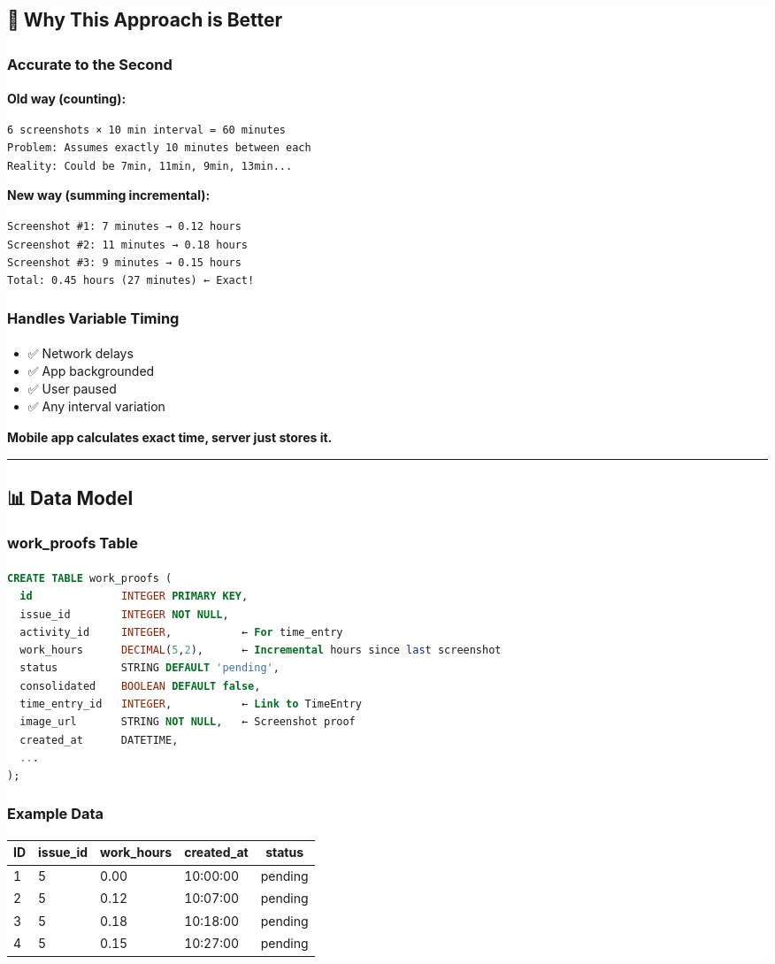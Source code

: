 ## 🎯 **Why This Approach is Better**

### **Accurate to the Second**

**Old way (counting):**
```
6 screenshots × 10 min interval = 60 minutes
Problem: Assumes exactly 10 minutes between each
Reality: Could be 7min, 11min, 9min, 13min...
```

**New way (summing incremental):**
```
Screenshot #1: 7 minutes → 0.12 hours
Screenshot #2: 11 minutes → 0.18 hours
Screenshot #3: 9 minutes → 0.15 hours
Total: 0.45 hours (27 minutes) ← Exact!
```

### **Handles Variable Timing**

- ✅ Network delays
- ✅ App backgrounded
- ✅ User paused
- ✅ Any interval variation

**Mobile app calculates exact time, server just stores it.**

---

## 📊 **Data Model**

### **work_proofs Table**

```sql
CREATE TABLE work_proofs (
  id              INTEGER PRIMARY KEY,
  issue_id        INTEGER NOT NULL,
  activity_id     INTEGER,           ← For time_entry
  work_hours      DECIMAL(5,2),      ← Incremental hours since last screenshot
  status          STRING DEFAULT 'pending',
  consolidated    BOOLEAN DEFAULT false,
  time_entry_id   INTEGER,           ← Link to TimeEntry
  image_url       STRING NOT NULL,   ← Screenshot proof
  created_at      DATETIME,
  ...
);
```

### **Example Data**

| ID | issue_id | work_hours | created_at | status |
|----|----------|------------|------------|--------|
| 1 | 5 | 0.00 | 10:00:00 | pending |
| 2 | 5 | 0.12 | 10:07:00 | pending |
| 3 | 5 | 0.18 | 10:18:00 | pending |
| 4 | 5 | 0.15 | 10:27:00 | pending |
